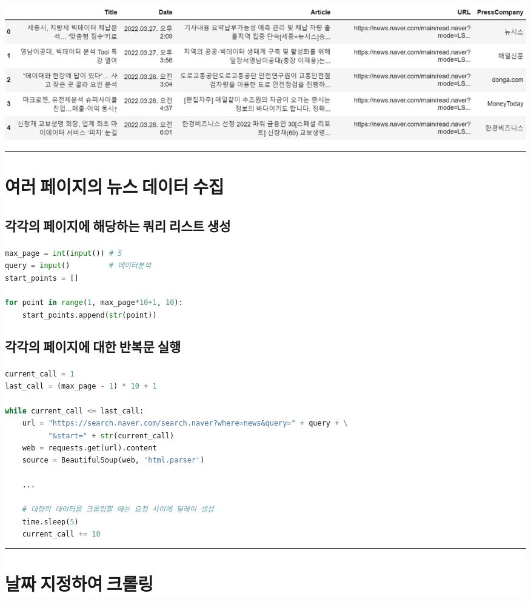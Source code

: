 ![article-df](https://github.com/minyeamer/til/blob/main/.media/activities/ai-school/03-web-crawling/02-web-scraping-advanced/article-df.png?raw=true)

---

# 여러 페이지의 뉴스 데이터 수집

## 각각의 페이지에 해당하는 쿼리 리스트 생성

```python
max_page = int(input()) # 5
query = input()         # 데이터분석
start_points = []

for point in range(1, max_page*10+1, 10):
    start_points.append(str(point))
```

## 각각의 페이지에 대한 반복문 실행

```python
current_call = 1
last_call = (max_page - 1) * 10 + 1

while current_call <= last_call:
    url = "https://search.naver.com/search.naver?where=news&query=" + query + \
          "&start=" + str(current_call)
    web = requests.get(url).content
    source = BeautifulSoup(web, 'html.parser')

    ...

    # 대량의 데이터를 크롤링할 때는 요청 사이에 딜레이 생성
    time.sleep(5)
    current_call += 10
```

---

# 날짜 지정하여 크롤링
